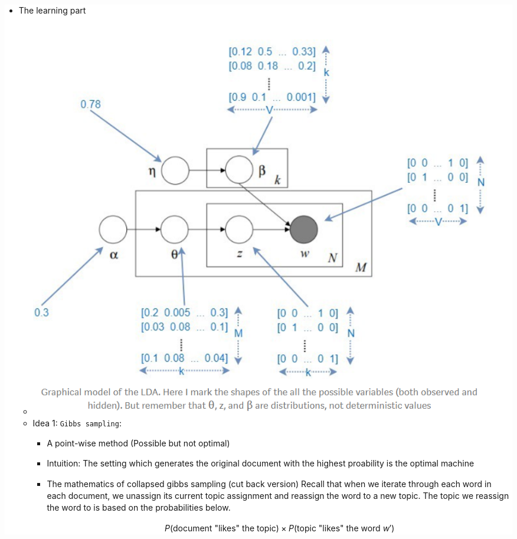 - The learning part
    - ![](/images/Machine%20learning/LDA-1.png)
    - Idea 1: `Gibbs sampling`:
        - A point-wise method (Possible but not optimal)
        - Intuition: The setting which generates the original document with the highest proability is the optimal machine
        - The mathematics of collapsed gibbs sampling (cut back version)
            Recall that when we iterate through each word in each document, we unassign its current topic assignment and reassign the word to a new topic. The topic we reassign the word to is based on the probabilities below.

            $$
            P\left(\text{document "likes" the topic}\right) \times P\left(\text{topic "likes" the word } w'\right)
            $$
